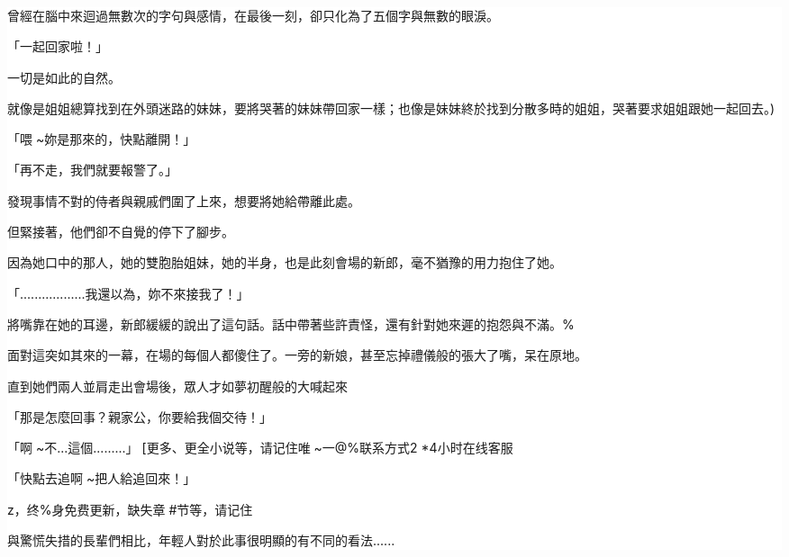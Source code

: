 



曾經在腦中來迴過無數次的字句與感情，在最後一刻，卻只化為了五個字與無數的眼淚。



「一起回家啦！」



一切是如此的自然。



就像是姐姐總算找到在外頭迷路的妹妹，要將哭著的妹妹帶回家一樣；也像是妹妹終於找到分散多時的姐姐，哭著要求姐姐跟她一起回去。)







「喂 ~妳是那來的，快點離開！」



「再不走，我們就要報警了。」



發現事情不對的侍者與親戚們圍了上來，想要將她給帶離此處。



但緊接著，他們卻不自覺的停下了腳步。



因為她口中的那人，她的雙胞胎姐妹，她的半身，也是此刻會場的新郎，毫不猶豫的用力抱住了她。



「..................我還以為，妳不來接我了！」



將嘴靠在她的耳邊，新郎緩緩的說出了這句話。話中帶著些許責怪，還有針對她來遲的抱怨與不滿。%



面對這突如其來的一幕，在場的每個人都傻住了。一旁的新娘，甚至忘掉禮儀般的張大了嘴，呆在原地。



直到她們兩人並肩走出會場後，眾人才如夢初醒般的大喊起來



「那是怎麼回事？親家公，你要給我個交待！」



「啊 ~不...這個.........」 [更多、更全小说等，请记住唯 ~一@%联系方式2 *4小时在线客服



「快點去追啊 ~把人給追回來！」

z，终%身免费更新，缺失章 #节等，请记住



與驚慌失措的長輩們相比，年輕人對於此事很明顯的有不同的看法......


